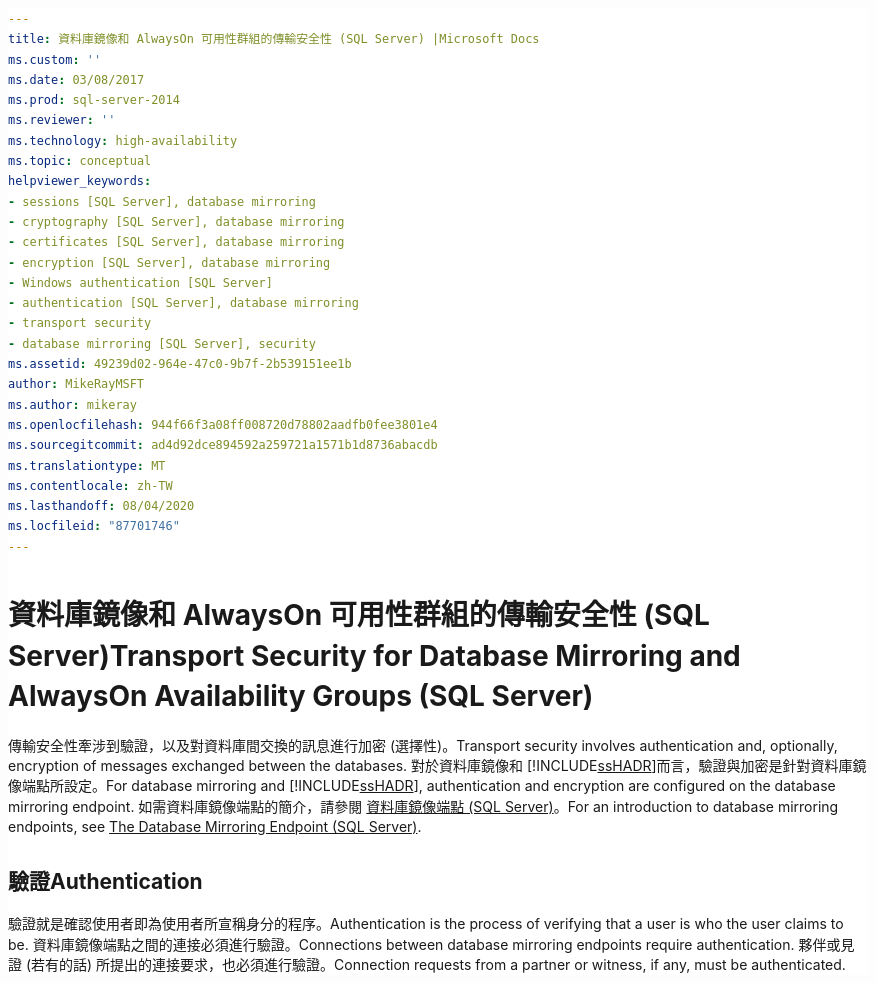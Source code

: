 ```yaml
---
title: 資料庫鏡像和 AlwaysOn 可用性群組的傳輸安全性 (SQL Server) |Microsoft Docs
ms.custom: ''
ms.date: 03/08/2017
ms.prod: sql-server-2014
ms.reviewer: ''
ms.technology: high-availability
ms.topic: conceptual
helpviewer_keywords:
- sessions [SQL Server], database mirroring
- cryptography [SQL Server], database mirroring
- certificates [SQL Server], database mirroring
- encryption [SQL Server], database mirroring
- Windows authentication [SQL Server]
- authentication [SQL Server], database mirroring
- transport security
- database mirroring [SQL Server], security
ms.assetid: 49239d02-964e-47c0-9b7f-2b539151ee1b
author: MikeRayMSFT
ms.author: mikeray
ms.openlocfilehash: 944f66f3a08ff008720d78802aadfb0fee3801e4
ms.sourcegitcommit: ad4d92dce894592a259721a1571b1d8736abacdb
ms.translationtype: MT
ms.contentlocale: zh-TW
ms.lasthandoff: 08/04/2020
ms.locfileid: "87701746"
---
```

# <a name="transport-security-for-database-mirroring-and-alwayson-availability-groups-sql-server"></a><span data-ttu-id="839eb-102">資料庫鏡像和 AlwaysOn 可用性群組的傳輸安全性 (SQL Server)</span><span class="sxs-lookup"><span data-stu-id="839eb-102">Transport Security for Database Mirroring and AlwaysOn Availability Groups (SQL Server)</span></span>
  <span data-ttu-id="839eb-103">傳輸安全性牽涉到驗證，以及對資料庫間交換的訊息進行加密 (選擇性)。</span><span class="sxs-lookup"><span data-stu-id="839eb-103">Transport security involves authentication and, optionally, encryption of messages exchanged between the databases.</span></span> <span data-ttu-id="839eb-104">對於資料庫鏡像和 [!INCLUDE[ssHADR](../../includes/sshadr-md.md)]而言，驗證與加密是針對資料庫鏡像端點所設定。</span><span class="sxs-lookup"><span data-stu-id="839eb-104">For database mirroring and [!INCLUDE[ssHADR](../../includes/sshadr-md.md)], authentication and encryption are configured on the database mirroring endpoint.</span></span> <span data-ttu-id="839eb-105">如需資料庫鏡像端點的簡介，請參閱 [資料庫鏡像端點 &#40;SQL Server&#41;](the-database-mirroring-endpoint-sql-server.md)。</span><span class="sxs-lookup"><span data-stu-id="839eb-105">For an introduction to database mirroring endpoints, see [The Database Mirroring Endpoint &#40;SQL Server&#41;](the-database-mirroring-endpoint-sql-server.md).</span></span>  
  

  
##  <a name="authentication"></a><a name="Authentication"></a> <span data-ttu-id="839eb-106">驗證</span><span class="sxs-lookup"><span data-stu-id="839eb-106">Authentication</span></span>  
 <span data-ttu-id="839eb-107">驗證就是確認使用者即為使用者所宣稱身分的程序。</span><span class="sxs-lookup"><span data-stu-id="839eb-107">Authentication is the process of verifying that a user is who the user claims to be.</span></span> <span data-ttu-id="839eb-108">資料庫鏡像端點之間的連接必須進行驗證。</span><span class="sxs-lookup"><span data-stu-id="839eb-108">Connections between database mirroring endpoints require authentication.</span></span> <span data-ttu-id="839eb-109">夥伴或見證 (若有的話) 所提出的連接要求，也必須進行驗證。</span><span class="sxs-lookup"><span data-stu-id="839eb-109">Connection requests from a partner or witness, if any, must be authenticated.</span></span>  
  